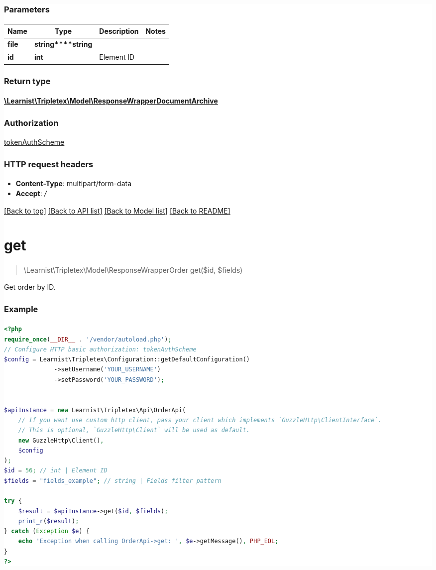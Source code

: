 ### Parameters

Name | Type | Description  | Notes
------------- | ------------- | ------------- | -------------
 **file** | **string****string**|  |
 **id** | **int**| Element ID |

### Return type

[**\Learnist\Tripletex\Model\ResponseWrapperDocumentArchive**](../Model/ResponseWrapperDocumentArchive.md)

### Authorization

[tokenAuthScheme](../../README.md#tokenAuthScheme)

### HTTP request headers

 - **Content-Type**: multipart/form-data
 - **Accept**: */*

[[Back to top]](#) [[Back to API list]](../../README.md#documentation-for-api-endpoints) [[Back to Model list]](../../README.md#documentation-for-models) [[Back to README]](../../README.md)

# **get**
> \Learnist\Tripletex\Model\ResponseWrapperOrder get($id, $fields)

Get order by ID.

### Example
```php
<?php
require_once(__DIR__ . '/vendor/autoload.php');
// Configure HTTP basic authorization: tokenAuthScheme
$config = Learnist\Tripletex\Configuration::getDefaultConfiguration()
              ->setUsername('YOUR_USERNAME')
              ->setPassword('YOUR_PASSWORD');


$apiInstance = new Learnist\Tripletex\Api\OrderApi(
    // If you want use custom http client, pass your client which implements `GuzzleHttp\ClientInterface`.
    // This is optional, `GuzzleHttp\Client` will be used as default.
    new GuzzleHttp\Client(),
    $config
);
$id = 56; // int | Element ID
$fields = "fields_example"; // string | Fields filter pattern

try {
    $result = $apiInstance->get($id, $fields);
    print_r($result);
} catch (Exception $e) {
    echo 'Exception when calling OrderApi->get: ', $e->getMessage(), PHP_EOL;
}
?>
```
